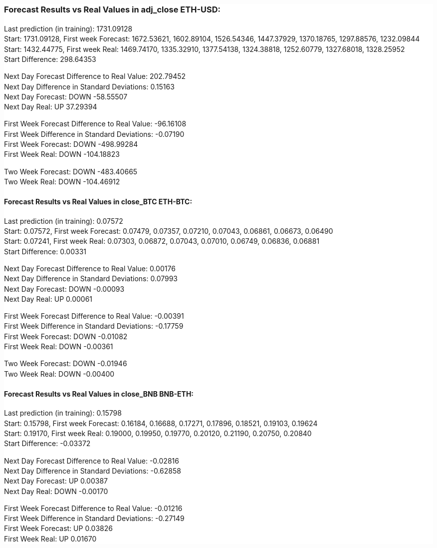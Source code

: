 ### Forecast Results vs Real Values in adj_close ETH-USD:
Last prediction (in training): 1731.09128  
Start: 1731.09128, First week Forecast: 1672.53621, 1602.89104, 1526.54346, 1447.37929, 1370.18765, 1297.88576, 1232.09844  
Start: 1432.44775, First week Real:     1469.74170, 1335.32910, 1377.54138, 1324.38818, 1252.60779, 1327.68018, 1328.25952  
Start Difference: 298.64353  

Next Day Forecast Difference to Real Value: 202.79452  
Next Day Difference in Standard Deviations: 0.15163  
Next Day Forecast:   DOWN -58.55507  
Next Day Real:       UP   37.29394  

First Week Forecast Difference to Real Value: -96.16108  
First Week Difference in Standard Deviations: -0.07190  
First Week Forecast: DOWN -498.99284  
First Week Real:     DOWN -104.18823  

Two Week Forecast:   DOWN -483.40665  
Two Week Real:       DOWN -104.46912  

#### Forecast Results vs Real Values in close_BTC ETH-BTC:
Last prediction (in training): 0.07572  
Start: 0.07572, First week Forecast: 0.07479, 0.07357, 0.07210, 0.07043, 0.06861, 0.06673, 0.06490  
Start: 0.07241, First week Real:     0.07303, 0.06872, 0.07043, 0.07010, 0.06749, 0.06836, 0.06881  
Start Difference: 0.00331  

Next Day Forecast Difference to Real Value: 0.00176  
Next Day Difference in Standard Deviations: 0.07993  
Next Day Forecast:   DOWN -0.00093  
Next Day Real:       UP   0.00061  

First Week Forecast Difference to Real Value: -0.00391  
First Week Difference in Standard Deviations: -0.17759  
First Week Forecast: DOWN -0.01082  
First Week Real:     DOWN -0.00361  

Two Week Forecast:   DOWN -0.01946  
Two Week Real:       DOWN -0.00400  

#### Forecast Results vs Real Values in close_BNB BNB-ETH:
Last prediction (in training): 0.15798  
Start: 0.15798, First week Forecast: 0.16184, 0.16688, 0.17271, 0.17896, 0.18521, 0.19103, 0.19624  
Start: 0.19170, First week Real:     0.19000, 0.19950, 0.19770, 0.20120, 0.21190, 0.20750, 0.20840  
Start Difference: -0.03372  

Next Day Forecast Difference to Real Value: -0.02816  
Next Day Difference in Standard Deviations: -0.62858  
Next Day Forecast:   UP   0.00387  
Next Day Real:       DOWN -0.00170  

First Week Forecast Difference to Real Value: -0.01216  
First Week Difference in Standard Deviations: -0.27149  
First Week Forecast: UP   0.03826  
First Week Real:     UP   0.01670  
